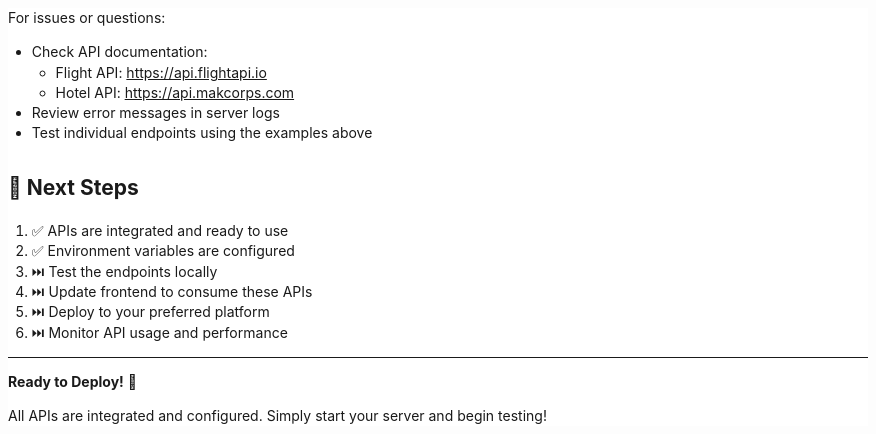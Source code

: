 For issues or questions:
- Check API documentation: 
  - Flight API: https://api.flightapi.io
  - Hotel API: https://api.makcorps.com
- Review error messages in server logs
- Test individual endpoints using the examples above

## 🎯 Next Steps

1. ✅ APIs are integrated and ready to use
2. ✅ Environment variables are configured
3. ⏭️ Test the endpoints locally
4. ⏭️ Update frontend to consume these APIs
5. ⏭️ Deploy to your preferred platform
6. ⏭️ Monitor API usage and performance

---

**Ready to Deploy!** 🚀

All APIs are integrated and configured. Simply start your server and begin testing!
